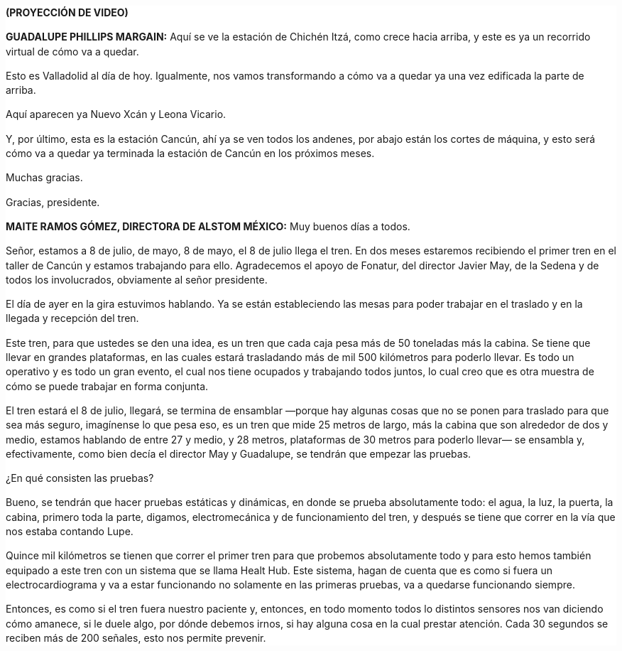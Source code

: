 **(PROYECCIÓN DE VIDEO)**

**GUADALUPE PHILLIPS MARGAIN:** Aquí se ve la estación de Chichén Itzá, como
crece hacia arriba, y este es ya un recorrido virtual de cómo va a quedar.

Esto es Valladolid al día de hoy. Igualmente, nos vamos transformando a cómo
va a quedar ya una vez edificada la parte de arriba.

Aquí aparecen ya Nuevo Xcán y Leona Vicario.

Y, por último, esta es la estación Cancún, ahí ya se ven todos los andenes,
por abajo están los cortes de máquina, y esto será cómo va a quedar ya
terminada la estación de Cancún en los próximos meses.

Muchas gracias.

Gracias, presidente.

**MAITE RAMOS GÓMEZ, DIRECTORA DE ALSTOM MÉXICO:** Muy buenos días a todos.

Señor, estamos a 8 de julio, de mayo, 8 de mayo, el 8 de julio llega el tren.
En dos meses estaremos recibiendo el primer tren en el taller de Cancún y
estamos trabajando para ello. Agradecemos el apoyo de Fonatur, del director
Javier May, de la Sedena y de todos los involucrados, obviamente al señor
presidente.

El día de ayer en la gira estuvimos hablando. Ya se están estableciendo las
mesas para poder trabajar en el traslado y en la llegada y recepción del tren.

Este tren, para que ustedes se den una idea, es un tren que cada caja pesa más
de 50 toneladas más la cabina. Se tiene que llevar en grandes plataformas, en
las cuales estará trasladando más de mil 500 kilómetros para poderlo llevar.
Es todo un operativo y es todo un gran evento, el cual nos tiene ocupados y
trabajando todos juntos, lo cual creo que es otra muestra de cómo se puede
trabajar en forma conjunta.

El tren estará el 8 de julio, llegará, se termina de ensamblar —porque hay
algunas cosas que no se ponen para traslado para que sea más seguro,
imagínense lo que pesa eso, es un tren que mide 25 metros de largo, más la
cabina que son alrededor de dos y medio, estamos hablando de entre 27 y medio,
y 28 metros, plataformas de 30 metros para poderlo llevar— se ensambla y,
efectivamente, como bien decía el director May y Guadalupe, se tendrán que
empezar las pruebas.

¿En qué consisten las pruebas?

Bueno, se tendrán que hacer pruebas estáticas y dinámicas, en donde se prueba
absolutamente todo: el agua, la luz, la puerta, la cabina, primero toda la
parte, digamos, electromecánica y de funcionamiento del tren, y después se
tiene que correr en la vía que nos estaba contando Lupe.

Quince mil kilómetros se tienen que correr el primer tren para que probemos
absolutamente todo y para esto hemos también equipado a este tren con un
sistema que se llama Healt Hub. Este sistema, hagan de cuenta que es como si
fuera un electrocardiograma y va a estar funcionando no solamente en las
primeras pruebas, va a quedarse funcionando siempre.

Entonces, es como si el tren fuera nuestro paciente y, entonces, en todo
momento todos lo distintos sensores nos van diciendo cómo amanece, si le duele
algo, por dónde debemos irnos, si hay alguna cosa en la cual prestar atención.
Cada 30 segundos se reciben más de 200 señales, esto nos permite prevenir.
